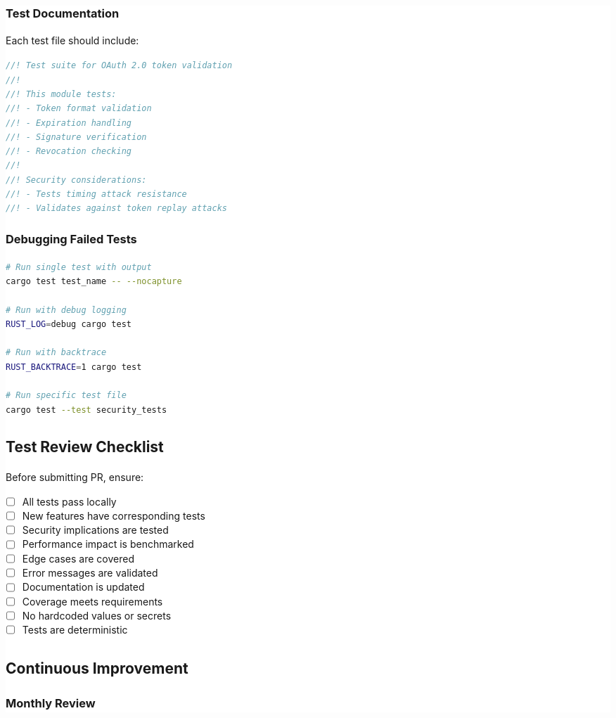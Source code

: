 ### Test Documentation

Each test file should include:

```rust
//! Test suite for OAuth 2.0 token validation
//! 
//! This module tests:
//! - Token format validation
//! - Expiration handling  
//! - Signature verification
//! - Revocation checking
//!
//! Security considerations:
//! - Tests timing attack resistance
//! - Validates against token replay attacks
```

### Debugging Failed Tests

```bash
# Run single test with output
cargo test test_name -- --nocapture

# Run with debug logging
RUST_LOG=debug cargo test

# Run with backtrace
RUST_BACKTRACE=1 cargo test

# Run specific test file
cargo test --test security_tests
```

## Test Review Checklist

Before submitting PR, ensure:

- [ ] All tests pass locally
- [ ] New features have corresponding tests
- [ ] Security implications are tested
- [ ] Performance impact is benchmarked
- [ ] Edge cases are covered
- [ ] Error messages are validated
- [ ] Documentation is updated
- [ ] Coverage meets requirements
- [ ] No hardcoded values or secrets
- [ ] Tests are deterministic

## Continuous Improvement

### Monthly Review
